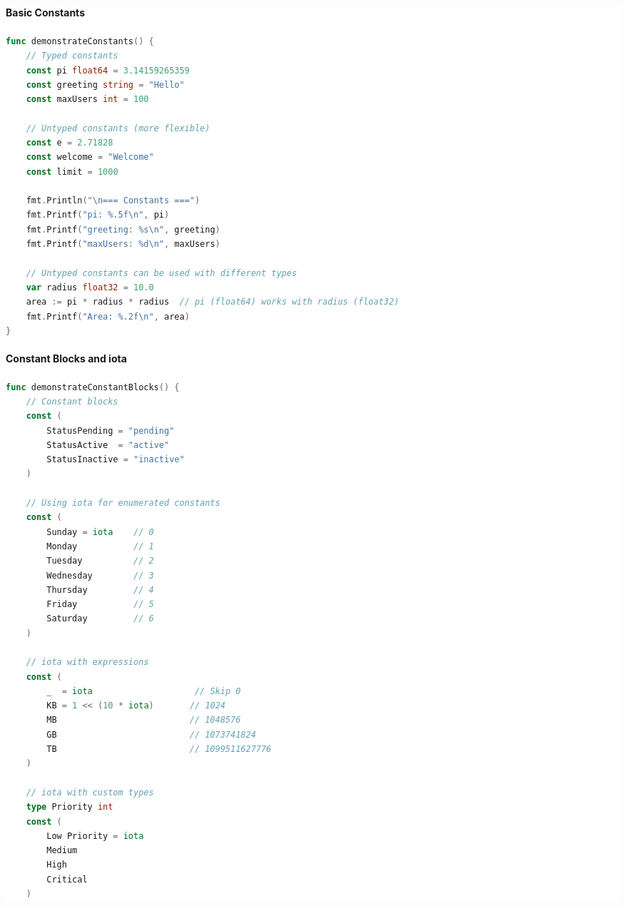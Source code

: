#### Basic Constants

```go
func demonstrateConstants() {
    // Typed constants
    const pi float64 = 3.14159265359
    const greeting string = "Hello"
    const maxUsers int = 100

    // Untyped constants (more flexible)
    const e = 2.71828
    const welcome = "Welcome"
    const limit = 1000

    fmt.Println("\n=== Constants ===")
    fmt.Printf("pi: %.5f\n", pi)
    fmt.Printf("greeting: %s\n", greeting)
    fmt.Printf("maxUsers: %d\n", maxUsers)

    // Untyped constants can be used with different types
    var radius float32 = 10.0
    area := pi * radius * radius  // pi (float64) works with radius (float32)
    fmt.Printf("Area: %.2f\n", area)
}
```

#### Constant Blocks and iota

```go
func demonstrateConstantBlocks() {
    // Constant blocks
    const (
        StatusPending = "pending"
        StatusActive  = "active"
        StatusInactive = "inactive"
    )

    // Using iota for enumerated constants
    const (
        Sunday = iota    // 0
        Monday           // 1
        Tuesday          // 2
        Wednesday        // 3
        Thursday         // 4
        Friday           // 5
        Saturday         // 6
    )

    // iota with expressions
    const (
        _  = iota                    // Skip 0
        KB = 1 << (10 * iota)       // 1024
        MB                          // 1048576
        GB                          // 1073741824
        TB                          // 1099511627776
    )

    // iota with custom types
    type Priority int
    const (
        Low Priority = iota
        Medium
        High
        Critical
    )
```